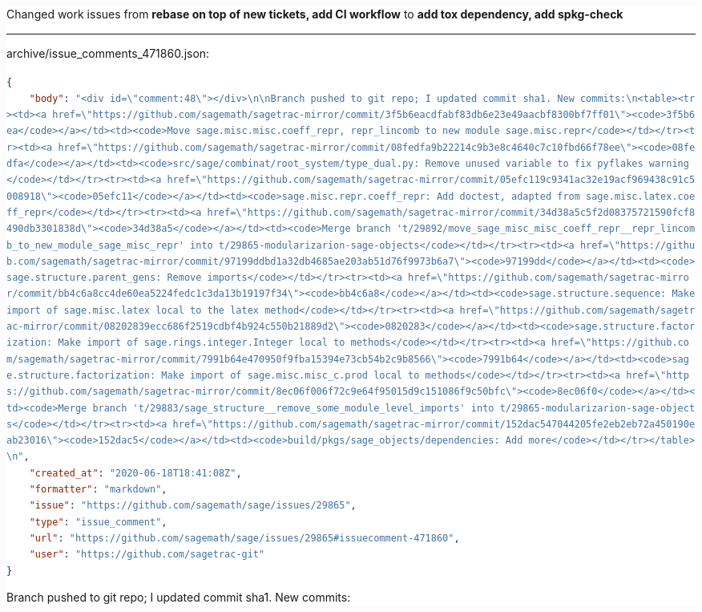 Changed work issues from **rebase on top of new tickets, add CI workflow** to **add tox dependency, add spkg-check**



---

archive/issue_comments_471860.json:
```json
{
    "body": "<div id=\"comment:48\"></div>\n\nBranch pushed to git repo; I updated commit sha1. New commits:\n<table><tr><td><a href=\"https://github.com/sagemath/sagetrac-mirror/commit/3f5b6eacdfabf83db6e23e49aacbf8300bf7ff01\"><code>3f5b6ea</code></a></td><td><code>Move sage.misc.misc.coeff_repr, repr_lincomb to new module sage.misc.repr</code></td></tr><tr><td><a href=\"https://github.com/sagemath/sagetrac-mirror/commit/08fedfa9b22214c9b3e8c4640c7c10fbd66f78ee\"><code>08fedfa</code></a></td><td><code>src/sage/combinat/root_system/type_dual.py: Remove unused variable to fix pyflakes warning</code></td></tr><tr><td><a href=\"https://github.com/sagemath/sagetrac-mirror/commit/05efc119c9341ac32e19acf969438c91c5008918\"><code>05efc11</code></a></td><td><code>sage.misc.repr.coeff_repr: Add doctest, adapted from sage.misc.latex.coeff_repr</code></td></tr><tr><td><a href=\"https://github.com/sagemath/sagetrac-mirror/commit/34d38a5c5f2d08375721590fcf8490db3301838d\"><code>34d38a5</code></a></td><td><code>Merge branch 't/29892/move_sage_misc_misc_coeff_repr__repr_lincomb_to_new_module_sage_misc_repr' into t/29865-modularizarion-sage-objects</code></td></tr><tr><td><a href=\"https://github.com/sagemath/sagetrac-mirror/commit/97199ddbd1a32db4685ae203ab51d76f9973b6a7\"><code>97199dd</code></a></td><td><code>sage.structure.parent_gens: Remove imports</code></td></tr><tr><td><a href=\"https://github.com/sagemath/sagetrac-mirror/commit/bb4c6a8cc4de60ea5224fedc1c3da13b19197f34\"><code>bb4c6a8</code></a></td><td><code>sage.structure.sequence: Make import of sage.misc.latex local to the latex method</code></td></tr><tr><td><a href=\"https://github.com/sagemath/sagetrac-mirror/commit/08202839ecc686f2519cdbf4b924c550b21889d2\"><code>0820283</code></a></td><td><code>sage.structure.factorization: Make import of sage.rings.integer.Integer local to methods</code></td></tr><tr><td><a href=\"https://github.com/sagemath/sagetrac-mirror/commit/7991b64e470950f9fba15394e73cb54b2c9b8566\"><code>7991b64</code></a></td><td><code>sage.structure.factorization: Make import of sage.misc.misc_c.prod local to methods</code></td></tr><tr><td><a href=\"https://github.com/sagemath/sagetrac-mirror/commit/8ec06f006f72c9e64f95015d9c151086f9c50bfc\"><code>8ec06f0</code></a></td><td><code>Merge branch 't/29883/sage_structure__remove_some_module_level_imports' into t/29865-modularizarion-sage-objects</code></td></tr><tr><td><a href=\"https://github.com/sagemath/sagetrac-mirror/commit/152dac547044205fe2eb2eb72a450190eab23016\"><code>152dac5</code></a></td><td><code>build/pkgs/sage_objects/dependencies: Add more</code></td></tr></table>\n",
    "created_at": "2020-06-18T18:41:08Z",
    "formatter": "markdown",
    "issue": "https://github.com/sagemath/sage/issues/29865",
    "type": "issue_comment",
    "url": "https://github.com/sagemath/sage/issues/29865#issuecomment-471860",
    "user": "https://github.com/sagetrac-git"
}
```

<div id="comment:48"></div>

Branch pushed to git repo; I updated commit sha1. New commits:
